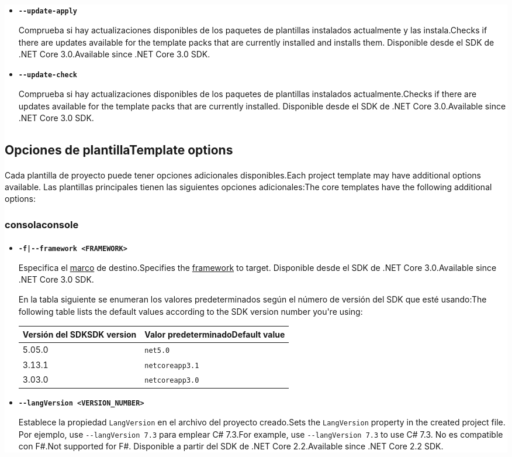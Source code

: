 - **`--update-apply`**

  <span data-ttu-id="da7f3-326">Comprueba si hay actualizaciones disponibles de los paquetes de plantillas instalados actualmente y las instala.</span><span class="sxs-lookup"><span data-stu-id="da7f3-326">Checks if there are updates available for the template packs that are currently installed and installs them.</span></span> <span data-ttu-id="da7f3-327">Disponible desde el SDK de .NET Core 3.0.</span><span class="sxs-lookup"><span data-stu-id="da7f3-327">Available since .NET Core 3.0 SDK.</span></span>

- **`--update-check`**

  <span data-ttu-id="da7f3-328">Comprueba si hay actualizaciones disponibles de los paquetes de plantillas instalados actualmente.</span><span class="sxs-lookup"><span data-stu-id="da7f3-328">Checks if there are updates available for the template packs that are currently installed.</span></span> <span data-ttu-id="da7f3-329">Disponible desde el SDK de .NET Core 3.0.</span><span class="sxs-lookup"><span data-stu-id="da7f3-329">Available since .NET Core 3.0 SDK.</span></span>

## <a name="template-options"></a><span data-ttu-id="da7f3-330">Opciones de plantilla</span><span class="sxs-lookup"><span data-stu-id="da7f3-330">Template options</span></span>

<span data-ttu-id="da7f3-331">Cada plantilla de proyecto puede tener opciones adicionales disponibles.</span><span class="sxs-lookup"><span data-stu-id="da7f3-331">Each project template may have additional options available.</span></span> <span data-ttu-id="da7f3-332">Las plantillas principales tienen las siguientes opciones adicionales:</span><span class="sxs-lookup"><span data-stu-id="da7f3-332">The core templates have the following additional options:</span></span>

### <a name="console"></a><span data-ttu-id="da7f3-333">consola</span><span class="sxs-lookup"><span data-stu-id="da7f3-333">console</span></span>

- **`-f|--framework <FRAMEWORK>`**

  <span data-ttu-id="da7f3-334">Especifica el [marco](../../standard/frameworks.md) de destino.</span><span class="sxs-lookup"><span data-stu-id="da7f3-334">Specifies the [framework](../../standard/frameworks.md) to target.</span></span> <span data-ttu-id="da7f3-335">Disponible desde el SDK de .NET Core 3.0.</span><span class="sxs-lookup"><span data-stu-id="da7f3-335">Available since .NET Core 3.0 SDK.</span></span>

  <span data-ttu-id="da7f3-336">En la tabla siguiente se enumeran los valores predeterminados según el número de versión del SDK que esté usando:</span><span class="sxs-lookup"><span data-stu-id="da7f3-336">The following table lists the default values according to the SDK version number you're using:</span></span>

  | <span data-ttu-id="da7f3-337">Versión del SDK</span><span class="sxs-lookup"><span data-stu-id="da7f3-337">SDK version</span></span> | <span data-ttu-id="da7f3-338">Valor predeterminado</span><span class="sxs-lookup"><span data-stu-id="da7f3-338">Default value</span></span>   |
  |-------------|-----------------|
  | <span data-ttu-id="da7f3-339">5.0</span><span class="sxs-lookup"><span data-stu-id="da7f3-339">5.0</span></span>         | `net5.0`        |
  | <span data-ttu-id="da7f3-340">3.1</span><span class="sxs-lookup"><span data-stu-id="da7f3-340">3.1</span></span>         | `netcoreapp3.1` |
  | <span data-ttu-id="da7f3-341">3.0</span><span class="sxs-lookup"><span data-stu-id="da7f3-341">3.0</span></span>         | `netcoreapp3.0` |

- **`--langVersion <VERSION_NUMBER>`**

  <span data-ttu-id="da7f3-342">Establece la propiedad `LangVersion` en el archivo del proyecto creado.</span><span class="sxs-lookup"><span data-stu-id="da7f3-342">Sets the `LangVersion` property in the created project file.</span></span> <span data-ttu-id="da7f3-343">Por ejemplo, use `--langVersion 7.3` para emplear C# 7.3.</span><span class="sxs-lookup"><span data-stu-id="da7f3-343">For example, use `--langVersion 7.3` to use C# 7.3.</span></span> <span data-ttu-id="da7f3-344">No es compatible con F#.</span><span class="sxs-lookup"><span data-stu-id="da7f3-344">Not supported for F#.</span></span> <span data-ttu-id="da7f3-345">Disponible a partir del SDK de .NET Core 2.2.</span><span class="sxs-lookup"><span data-stu-id="da7f3-345">Available since .NET Core 2.2 SDK.</span></span>

